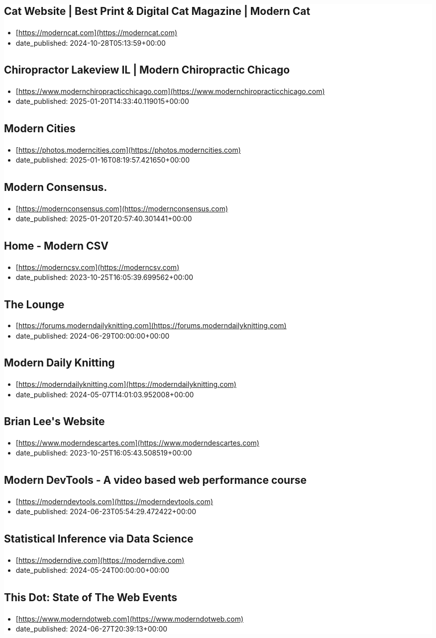  ## Cat Website | Best Print & Digital Cat Magazine | Modern Cat
 - [https://moderncat.com](https://moderncat.com)
 - date_published: 2024-10-28T05:13:59+00:00

 ## Chiropractor Lakeview IL | Modern Chiropractic Chicago
 - [https://www.modernchiropracticchicago.com](https://www.modernchiropracticchicago.com)
 - date_published: 2025-01-20T14:33:40.119015+00:00

 ## Modern Cities
 - [https://photos.moderncities.com](https://photos.moderncities.com)
 - date_published: 2025-01-16T08:19:57.421650+00:00

 ## Modern Consensus.
 - [https://modernconsensus.com](https://modernconsensus.com)
 - date_published: 2025-01-20T20:57:40.301441+00:00

 ## Home - Modern CSV
 - [https://moderncsv.com](https://moderncsv.com)
 - date_published: 2023-10-25T16:05:39.699562+00:00

 ## The Lounge
 - [https://forums.moderndailyknitting.com](https://forums.moderndailyknitting.com)
 - date_published: 2024-06-29T00:00:00+00:00

 ## Modern Daily Knitting
 - [https://moderndailyknitting.com](https://moderndailyknitting.com)
 - date_published: 2024-05-07T14:01:03.952008+00:00

 ## Brian Lee's Website
 - [https://www.moderndescartes.com](https://www.moderndescartes.com)
 - date_published: 2023-10-25T16:05:43.508519+00:00

 ## Modern DevTools - A video based web performance course
 - [https://moderndevtools.com](https://moderndevtools.com)
 - date_published: 2024-06-23T05:54:29.472422+00:00

 ## Statistical Inference via Data Science
 - [https://moderndive.com](https://moderndive.com)
 - date_published: 2024-05-24T00:00:00+00:00

 ## This Dot: State of The Web Events
 - [https://www.moderndotweb.com](https://www.moderndotweb.com)
 - date_published: 2024-06-27T20:39:13+00:00
